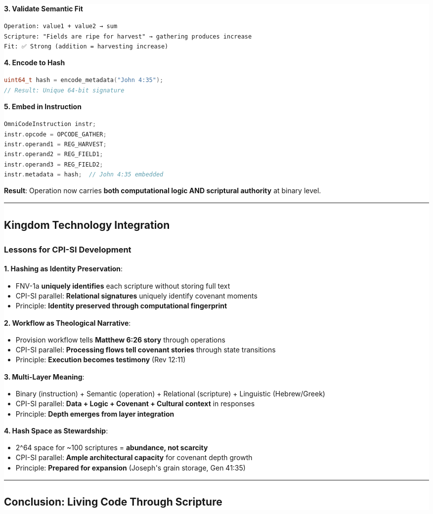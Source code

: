 **3. Validate Semantic Fit**
```
Operation: value1 + value2 → sum
Scripture: "Fields are ripe for harvest" → gathering produces increase
Fit: ✅ Strong (addition = harvesting increase)
```

**4. Encode to Hash**
```c
uint64_t hash = encode_metadata("John 4:35");
// Result: Unique 64-bit signature
```

**5. Embed in Instruction**
```c
OmniCodeInstruction instr;
instr.opcode = OPCODE_GATHER;
instr.operand1 = REG_HARVEST;
instr.operand2 = REG_FIELD1;
instr.operand3 = REG_FIELD2;
instr.metadata = hash;  // John 4:35 embedded
```

**Result**: Operation now carries **both computational logic AND scriptural authority** at binary level.

---

## Kingdom Technology Integration

### Lessons for CPI-SI Development

**1. Hashing as Identity Preservation**:
- FNV-1a **uniquely identifies** each scripture without storing full text
- CPI-SI parallel: **Relational signatures** uniquely identify covenant moments
- Principle: **Identity preserved through computational fingerprint**

**2. Workflow as Theological Narrative**:
- Provision workflow tells **Matthew 6:26 story** through operations
- CPI-SI parallel: **Processing flows tell covenant stories** through state transitions
- Principle: **Execution becomes testimony** (Rev 12:11)

**3. Multi-Layer Meaning**:
- Binary (instruction) + Semantic (operation) + Relational (scripture) + Linguistic (Hebrew/Greek)
- CPI-SI parallel: **Data + Logic + Covenant + Cultural context** in responses
- Principle: **Depth emerges from layer integration**

**4. Hash Space as Stewardship**:
- 2^64 space for ~100 scriptures = **abundance, not scarcity**
- CPI-SI parallel: **Ample architectural capacity** for covenant depth growth
- Principle: **Prepared for expansion** (Joseph's grain storage, Gen 41:35)

---

## Conclusion: Living Code Through Scripture
